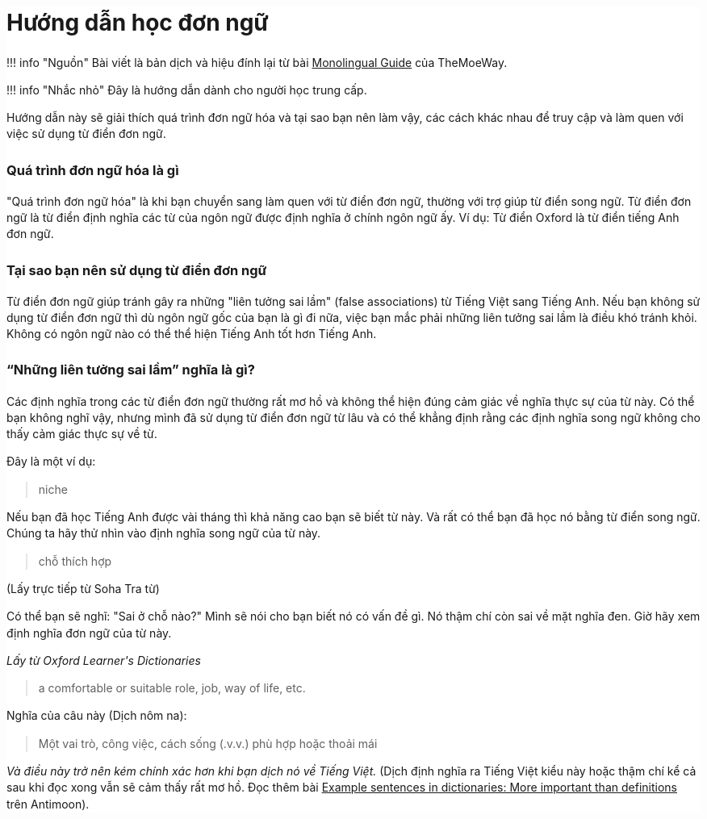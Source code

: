 # Hướng dẫn học đơn ngữ
!!! info "Nguồn"
    Bài viết là bản dịch và hiệu đính lại từ bài [Monolingual Guide](http://learnjapanese.moe/monolingual/) của TheMoeWay.

!!! info "Nhắc nhỏ"
	Đây là hướng dẫn dành cho người học trung cấp.

Hướng dẫn này sẽ giải thích quá trình đơn ngữ hóa và tại sao bạn nên làm vậy, các cách khác nhau để truy cập và làm quen với việc sử dụng từ điển đơn ngữ. 

### Quá trình đơn ngữ hóa là gì

"Quá trình đơn ngữ hóa" là khi bạn chuyển sang làm quen với từ điển đơn ngữ, thường với trợ giúp từ điển song ngữ. Từ điển đơn ngữ là từ điển định nghĩa các từ của ngôn ngữ được định nghĩa ở chính ngôn ngữ ấy. Ví dụ: Từ điển Oxford là từ điển tiếng Anh đơn ngữ.

### Tại sao bạn nên sử dụng từ điển đơn ngữ
Từ điển đơn ngữ giúp tránh gây ra những "liên tưởng sai lầm" (false associations) từ Tiếng Việt sang Tiếng Anh. Nếu bạn không sử dụng từ điển đơn ngữ thì dù ngôn ngữ gốc của bạn là gì đi nữa, việc bạn mắc phải những liên tưởng sai lầm là điều khó tránh khỏi. Không có ngôn ngữ nào có thể thể hiện Tiếng Anh tốt hơn Tiếng Anh.

### “Những liên tưởng sai lầm” nghĩa là gì?

Các định nghĩa trong các từ điển đơn ngữ thường rất mơ hồ và không thể hiện đúng cảm giác về nghĩa thực sự của từ này. Có thể bạn không nghĩ vậy, nhưng mình đã sử dụng từ điển đơn ngữ từ lâu và có thể khẳng định rằng các định nghĩa song ngữ không cho thấy cảm giác thực sự về từ.

Đây là một ví dụ: 

> niche

Nếu bạn đã học Tiếng Anh được vài tháng thì khả năng cao bạn sẽ biết từ này. Và rất có thể bạn đã học nó bằng từ điển song ngữ. Chúng ta hãy thử nhìn vào định nghĩa song ngữ của từ này.

> chỗ thích hợp

(Lấy trực tiếp từ Soha Tra từ)

Có thể bạn sẽ nghĩ: "Sai ở chỗ nào?" Mình sẽ nói cho bạn biết nó có vấn đề gì. Nó thậm chí còn sai về mặt nghĩa đen. Giờ hãy xem định nghĩa đơn ngữ của từ này.

*Lấy từ Oxford Learner's Dictionaries*

> a comfortable or suitable role, job, way of life, etc.

Nghĩa của câu này (Dịch nôm na):

> Một vai trò, công việc, cách sống (.v.v.) phù hợp hoặc thoải mái 

*Và điều này trở nên kém chính xác hơn khi bạn dịch nó về Tiếng Việt.* (Dịch định nghĩa ra Tiếng Việt kiểu này hoặc thậm chí kể cả sau khi đọc xong vẫn sẽ cảm thấy rất mơ hồ. Đọc thêm bài [Example sentences in dictionaries: More important than definitions](https://www.antimoon.com/how/examplesent.htm) trên Antimoon).
